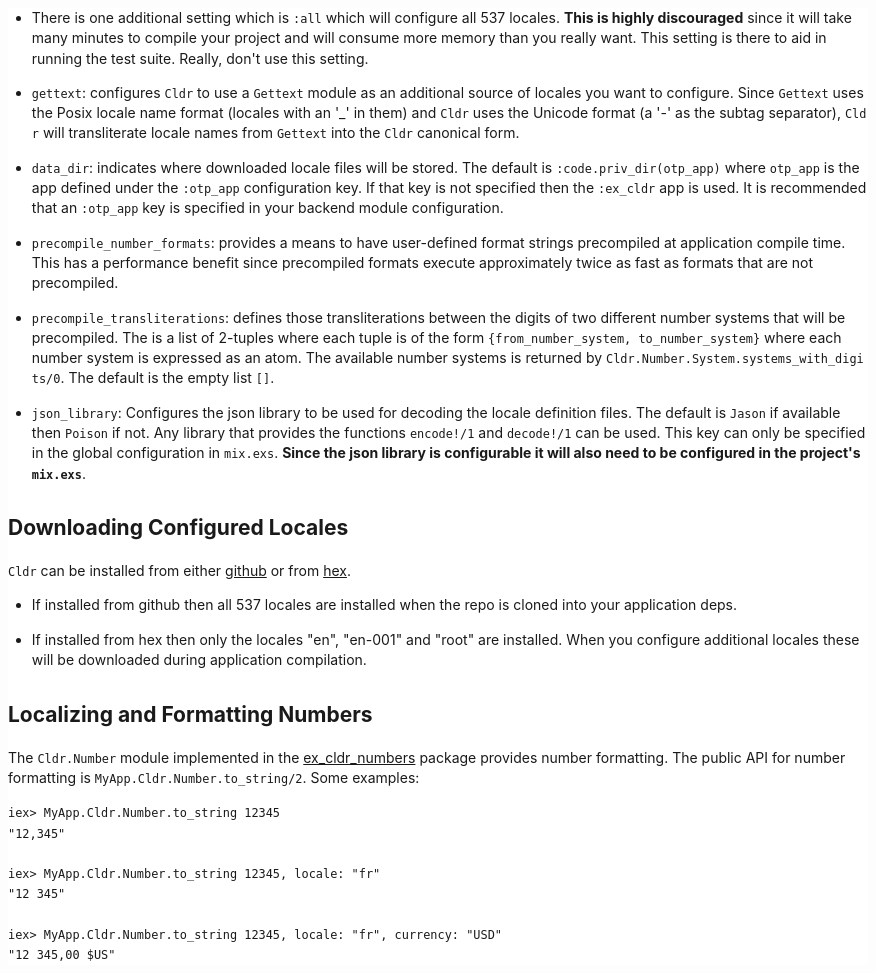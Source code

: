  * There is one additional setting which is `:all` which will configure all 537 locales.  **This is highly discouraged** since it will take many minutes to compile your project and will consume more memory than you really want.  This setting is there to aid in running the test suite.  Really, don't use this setting.

 * `gettext`: configures `Cldr` to use a `Gettext` module as an additional source of locales you want to configure.  Since `Gettext` uses the Posix locale name format (locales with an '\_' in them) and `Cldr` uses the Unicode format (a '-' as the subtag separator), `Cldr` will transliterate locale names from `Gettext` into the `Cldr` canonical form.

 * `data_dir`: indicates where downloaded locale files will be stored.  The default is `:code.priv_dir(otp_app)` where `otp_app` is the app defined under the `:otp_app` configuration key.  If that key is not specified then the `:ex_cldr` app is used. It is recommended that an `:otp_app` key is specified in your backend module configuration.

 * `precompile_number_formats`: provides a means to have user-defined format strings precompiled at application compile time.  This has a performance benefit since precompiled formats execute approximately twice as fast as formats that are not precompiled.

 * `precompile_transliterations`: defines those transliterations between the digits of two different number systems that will be precompiled.  The is a list of 2-tuples where each tuple is of the form `{from_number_system, to_number_system}` where each number system is expressed as an atom.  The available  number systems is returned by `Cldr.Number.System.systems_with_digits/0`.  The default is the empty list `[]`.

 * `json_library`: Configures the json library to be used for decoding the locale definition files. The default is `Jason` if available then `Poison` if not.  Any library that provides the functions `encode!/1` and `decode!/1` can be used. This key can only be specified in the global configuration in `mix.exs`.  **Since the json library is configurable it will also need to be configured in the project's `mix.exs`**.

## Downloading Configured Locales

`Cldr` can be installed from either [github](https://github.com/kipcole9/cldr)
or from [hex](https://hex.pm/packages/ex_cldr).

* If installed from github then all 537 locales are installed when the repo is cloned into your application deps.

* If installed from hex then only the locales "en", "en-001" and "root" are installed.  When you configure additional locales these will be downloaded during application compilation.

## Localizing and Formatting Numbers

The `Cldr.Number` module implemented in the [ex_cldr_numbers](https://hex.pm/packages/ex_cldr_numbers) package provides number formatting.  The public API for number formatting is `MyApp.Cldr.Number.to_string/2`.  Some examples:

    iex> MyApp.Cldr.Number.to_string 12345
    "12,345"

    iex> MyApp.Cldr.Number.to_string 12345, locale: "fr"
    "12 345"

    iex> MyApp.Cldr.Number.to_string 12345, locale: "fr", currency: "USD"
    "12 345,00 $US"
